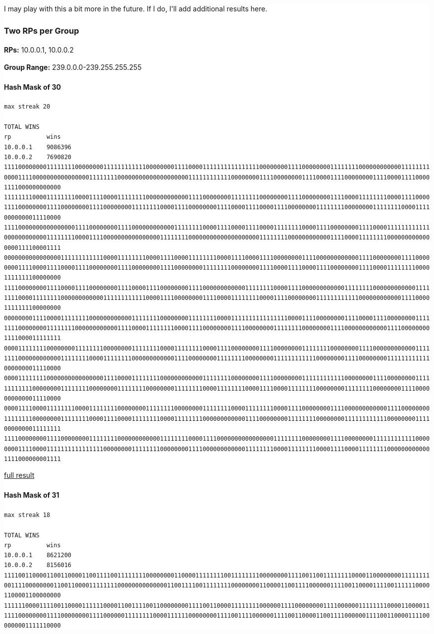 I may play with this a bit more in the future. If I do, I'll add additional results here.

### Two RPs per Group

__RPs:__ 10.0.0.1, 10.0.0.2

__Group Range:__ 239.0.0.0-239.255.255.255

#### Hash Mask of 30

```
max streak 20

TOTAL WINS
rp			wins
10.0.0.1	9086396
10.0.0.2	7690820
1111000000001111111100000000111111111111000000001111000011111111111111110000000011110000000011111111000000000000111111110000111100000000000000001111111100000000000000000000111111111111000000001111000000001111000011110000000011110000111100001111000000000000
1111111100001111111100001111000011111111000000000000111100000000111111110000000011110000000011110000111111110000111100001111000000001111000000001111000000001111111100001111000000001111000011110000111100000000111111110000000011111111000011110000000011110000
1111000000000000000011110000000011110000000000001111111100001111000011110000111111110000111100000000111100001111111111110000000000001111111100001111000000000000000011111111000000000000000000001111111100000000000011110000111111110000000000000000111100001111
0000000000000000111111111111000011111111000011110000111111110000111100001111000000001111000000000000111100000000111100000000111100001111000011110000000011110000000011110000000011111111000000001111000011110000111100000000111100001111111100001111111100000000
1111000000001111000011110000000011110000111100000000111100000000000011111111000011110000000000001111111100000000000011111111000011111111000000000000111111111111000011110000000011110000111111110000111100000000111111111111000000000000111100001111111100000000
0000000011110000111111110000000000001111111100000000111111110000111111111111111100001111000000001111000011110000000011111111000000001111111100000000000011110000111111110000111100000000111100000000111111110000000011110000000000001111000000001111000011111111
0000111111110000000011111111000000001111111100001111111100001111000000001111000000001111111100000000111100000000000011111111000000000000111111110000111111110000000000001111000000001111111100000000111111111111000000001111000000001111111111110000000011110000
0000111111110000000000000000111100001111111100000000000011111111000000001111000000001111111111110000000011110000000011111111111100000000111111110000000011111111000000001111111100001111111100001111000011111111000000001111111100000000111100000000000011110000
0000111100001111111100001111111100000000111111110000000011111111000011111111000011110000000011110000000000001111000000001111111100000000111111110000111100001111111100001111111100000000000011110000000011111111000000001111111111110000000011110000000011111111
1111000000001111000000001111111100000000000011111111000011110000000000000000111111110000000011110000000011111111111100000000111100001111111111111111000000001111111100000000111100000000000011111111000011111111000011110000111111110000000000001111000000001111
```

[full result](/static/rp_hash/20191205T232833_win_map.txt)

#### Hash Mask of 31

```
max streak 18

TOTAL WINS
rp			wins
10.0.0.1	8621200
10.0.0.2	8156016
1111001100001100110000110011110011111111000000001100001111111100111111110000000011110011001111111100001100000000111111110011110000000011001100001111111100000000000000110011110011111111000000001100001100111100000011110011000011110011111100001100001100000000
1111110000111100110000111111000011001111001100000000111100110000111111110000001111000000001111000000111111110000110000111111000000001111000000001111000000111111110000111111000000001111001111000000111100110000110011110000001111001100001111000000001111110000
```